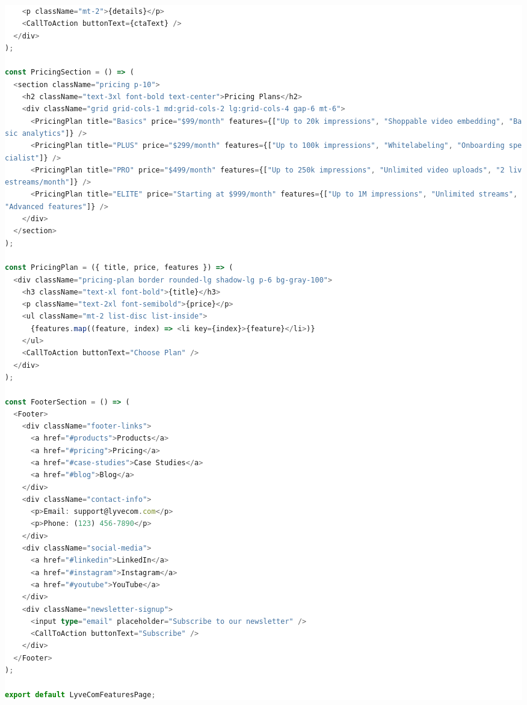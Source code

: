 ```typescript
    <p className="mt-2">{details}</p>
    <CallToAction buttonText={ctaText} />
  </div>
);

const PricingSection = () => (
  <section className="pricing p-10">
    <h2 className="text-3xl font-bold text-center">Pricing Plans</h2>
    <div className="grid grid-cols-1 md:grid-cols-2 lg:grid-cols-4 gap-6 mt-6">
      <PricingPlan title="Basics" price="$99/month" features={["Up to 20k impressions", "Shoppable video embedding", "Basic analytics"]} />
      <PricingPlan title="PLUS" price="$299/month" features={["Up to 100k impressions", "Whitelabeling", "Onboarding specialist"]} />
      <PricingPlan title="PRO" price="$499/month" features={["Up to 250k impressions", "Unlimited video uploads", "2 livestreams/month"]} />
      <PricingPlan title="ELITE" price="Starting at $999/month" features={["Up to 1M impressions", "Unlimited streams", "Advanced features"]} />
    </div>
  </section>
);

const PricingPlan = ({ title, price, features }) => (
  <div className="pricing-plan border rounded-lg shadow-lg p-6 bg-gray-100">
    <h3 className="text-xl font-bold">{title}</h3>
    <p className="text-2xl font-semibold">{price}</p>
    <ul className="mt-2 list-disc list-inside">
      {features.map((feature, index) => <li key={index}>{feature}</li>)}
    </ul>
    <CallToAction buttonText="Choose Plan" />
  </div>
);

const FooterSection = () => (
  <Footer>
    <div className="footer-links">
      <a href="#products">Products</a>
      <a href="#pricing">Pricing</a>
      <a href="#case-studies">Case Studies</a>
      <a href="#blog">Blog</a>
    </div>
    <div className="contact-info">
      <p>Email: support@lyvecom.com</p>
      <p>Phone: (123) 456-7890</p>
    </div>
    <div className="social-media">
      <a href="#linkedin">LinkedIn</a>
      <a href="#instagram">Instagram</a>
      <a href="#youtube">YouTube</a>
    </div>
    <div className="newsletter-signup">
      <input type="email" placeholder="Subscribe to our newsletter" />
      <CallToAction buttonText="Subscribe" />
    </div>
  </Footer>
);

export default LyveComFeaturesPage;
```
